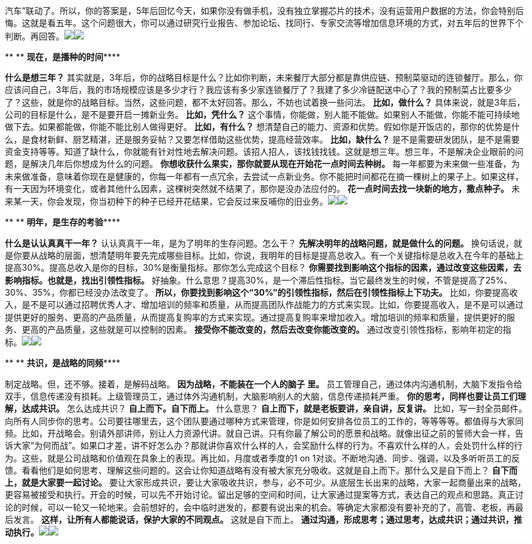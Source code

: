 汽车”联动了。所以，你的答案是，5年后回忆今天，如果你没有做手机，没有独立掌握芯片的技术，没有运营用户数据的方法，你会特别后悔。这就是看五年。这个问题很大，你可以通过研究行业报告、参加论坛、找同行、专家交流等增加信息环境的方式，对五年后的世界下个判断。再回答。![](https://mmbiz.qpic.cn/sz_mmbiz_png/Eia1pKbzLGbSDc88QpPaw1sSlysG7eEZLNkYXKu6Iv34r1FbOS5RQu54IfuoIAAQiaGk9ia3cPAlQibKy9CgETL5Uw/640?wx_fmt=other&from;=appmsg&tp;=webp&wxfrom;=5&wx;_lazy=1&wx;_co=1)![](https://mmbiz.qpic.cn/sz_mmbiz_png/Eia1pKbzLGbQ2lP600v6XALulWwxkyLicicjY4JpucWiaHNkofOzzP1LMFY762EjFjUEw0DllPFArwxgxDPK0oPHbw/640?wx_fmt=other&wxfrom;=5&wx;_lazy=1&wx;_co=1&tp;=webp)

 ** ** **现在，是播种的时间******

 **什么是想三年？**
其实就是，3年后，你的战略目标是什么？比如你判断，未来餐厅大部分都是靠供应链、预制菜驱动的连锁餐厅。那么，你应该问自己，3年后，我的市场规模应该是多少才行？我应该有多少家连锁餐厅了？我建了多少冷链配送中心了？我的预制菜占比要多少了？这些，就是你的战略目标。当然，这些问题，都不太好回答。那么，不妨也试着换一些问法。
**比如，做什么？** 具体来说，就是3年后，公司的目标是什么，是不是要开启一摊新业务。 **比如，凭什么？**
这个事情，你能做，别人能不能做。如果别人不能做，你能不能可持续地做下去。如果都能做，你能不能比别人做得更好。 **比如，有什么？**
想清楚自己的能力、资源和优势。假如你是开饭店的，那你的优势是什么，是食材新鲜、厨艺精湛，还是服务妥帖？又要怎样借助这些优势，提高经营效率。
**比如，缺什么？**
是不是需要研发团队，是不是需要资金支持等等。知道了缺什么，你就能有针对性地去解决问题。该招人招人，该找钱找钱。这就是想三年。想三年，不是解决企业眼前的问题，是解决几年后你想成为什么的问题。
**你想收获什么果实，那你就要从现在开始花一点时间去种树。**
每一年都要为未来做一些准备，为未来做准备，意味着你现在是健康的，你每一年都有一点冗余，去尝试一点新业务。你不能把时间都花在摘一棵树上的果子上。如果这样，有一天因为环境变化，或者其他什么因素，这棵树突然就不结果了，那你是没办法应付的。
**花一点时间去找一块新的地方，撒点种子。**
未来某一天，你会发现，你当初种下的种子已经开花结果，它会反过来反哺你的旧业务。![](https://mmbiz.qpic.cn/sz_mmbiz_png/Eia1pKbzLGbSDc88QpPaw1sSlysG7eEZLNkYXKu6Iv34r1FbOS5RQu54IfuoIAAQiaGk9ia3cPAlQibKy9CgETL5Uw/640?wx_fmt=other&from;=appmsg&tp;=webp&wxfrom;=5&wx;_lazy=1&wx;_co=1)![](https://mmbiz.qpic.cn/sz_mmbiz_png/Eia1pKbzLGbQ2lP600v6XALulWwxkyLicicWQKuXne8icqnvLdqSswoAEtdbYw6bDp6SRSdr8NFRVxhv09bVBPAmqw/640?wx_fmt=other&wxfrom;=5&wx;_lazy=1&wx;_co=1&tp;=webp)

 ** ** **明年，是生存的考验******

 **什么是认认真真干一年？** 认认真真干一年，是为了明年的生存问题。怎么干？ **先解决明年的战略问题，就是做什么的问题。**
换句话说，就是你要从战略的层面，想清楚明年要先完成哪些目标。比如，你说，我明年的目标是提高总收入。有一个关键指标是总收入在今年的基础上提高30%。提高总收入是你的目标，30%是衡量指标。那你怎么完成这个目标？
**你需要找到影响这个指标的因素，通过改变这些因素，去影响指标。也就是，找出引领性指标。**
好抽象。什么意思？提高30%，是一个滞后性指标。当它最终发生的时候，不管是提高了25%、30%、35%，你都已经没办法改变了。
**所以，你要找到影响这个“30%”的引领性指标，然后在引领性指标上下功夫。**
比如，你要提高收入，是不是可以通过招聘优秀人才、增加培训的频率和质量，从而提高团队作战能力的方式来实现。比如，你要提高收入，是不是可以通过提供更好的服务、更高的产品质量，从而提高复购率的方式来实现。通过提高复购率来增加收入。增加培训的频率和质量，提供更好的服务、更高的产品质量，这些就是可以控制的因素。
**接受你不能改变的，然后去改变你能改变的。**
通过改变引领性指标，影响年初定的指标。![](https://mmbiz.qpic.cn/sz_mmbiz_png/Eia1pKbzLGbSDc88QpPaw1sSlysG7eEZLNkYXKu6Iv34r1FbOS5RQu54IfuoIAAQiaGk9ia3cPAlQibKy9CgETL5Uw/640?wx_fmt=other&from;=appmsg&tp;=webp&wxfrom;=5&wx;_lazy=1&wx;_co=1)![](https://mmbiz.qpic.cn/sz_mmbiz_png/Eia1pKbzLGbQ2lP600v6XALulWwxkyLicics1zXLcytHWdeqGn5VU2Y8wGLjElBosmG94oeK1mYEEPIwj37Qx5yUg/640?wx_fmt=other&wxfrom;=5&wx;_lazy=1&wx;_co=1&tp;=webp)

 ** ** **共识，是战略的同频******

制定战略。但，还不够。接着，是解码战略。 **因为战略，不能装在一个人的脑子** **里。**
员工管理自己，通过体内沟通机制，大脑下发指令给双手，信息传递没有损耗。上级管理员工，通过体外沟通机制，大脑影响别人的大脑，信息传递损耗严重。
**你的思考，同样也要让员工们理解，达成共识。** 怎么达成共识？ **自上而下。自下而上。** 什么意思？
**自上而下，就是老板要讲，亲自讲，反复讲。**
比如，写一封全员邮件。向所有人同步你的思考。公司要往哪里去，这个团队要通过哪种方式来管理，你是如何安排各位员工的工作的，等等等等。都值得与大家同频。比如，开战略会。别请外部讲师，别让人力资源代讲。就自己讲。只有你最了解公司的愿景和战略。就像出征之前的誓师大会一样，告诉大家“为何而战”。如果口才差，讲不好怎么办？那就讲你喜欢什么样的人，会奖励什么样的行为。不喜欢什么样的人，会处罚什么样的行为。这些，就是公司战略和价值观在具象上的表现。再比如，月度或者季度的1
on
1对谈。不断地沟通、同步、强调，以及多听听员工的反馈。看看他们是如何思考、理解这些问题的。这会让你知道战略有没有被大家充分吸收。这就是自上而下。那什么又是自下而上？
**自下而上，就是大家要一起讨论。**
要让大家形成共识，要让大家吸收共识，参与，必不可少。从底层生长出来的战略，大家一起商量出来的战略，更容易被接受和执行。开会的时候，可以先不开始讨论。留出足够的空间和时间，让大家通过提案等方式，表达自己的观点和思路。真正讨论的时候，可以一轮又一轮地来。会前想好的，会中临时迸发的，都要有说出来的机会。等确定大家都没有要补充的了，高管、老板，再最后发言。
**这样，让所有人都能说话，保护大家的不同观点。** 这就是自下而上。
**通过沟通，形成思考；通过思考，达成共识；通过共识，推动执行。**![](https://mmbiz.qpic.cn/sz_mmbiz_png/Eia1pKbzLGbSDc88QpPaw1sSlysG7eEZLNkYXKu6Iv34r1FbOS5RQu54IfuoIAAQiaGk9ia3cPAlQibKy9CgETL5Uw/640?wx_fmt=other&from;=appmsg&tp;=webp&wxfrom;=5&wx;_lazy=1&wx;_co=1)![](https://mmbiz.qpic.cn/sz_mmbiz_png/Eia1pKbzLGbQ2lP600v6XALulWwxkyLicicUqUzf0EsXibeSbT8ZyicrmyfPp74ibCvj606qZiaibDwnfCws4ibN4WRd9nw/640?wx_fmt=other&wxfrom;=5&wx;_lazy=1&wx;_co=1&tp;=webp)
